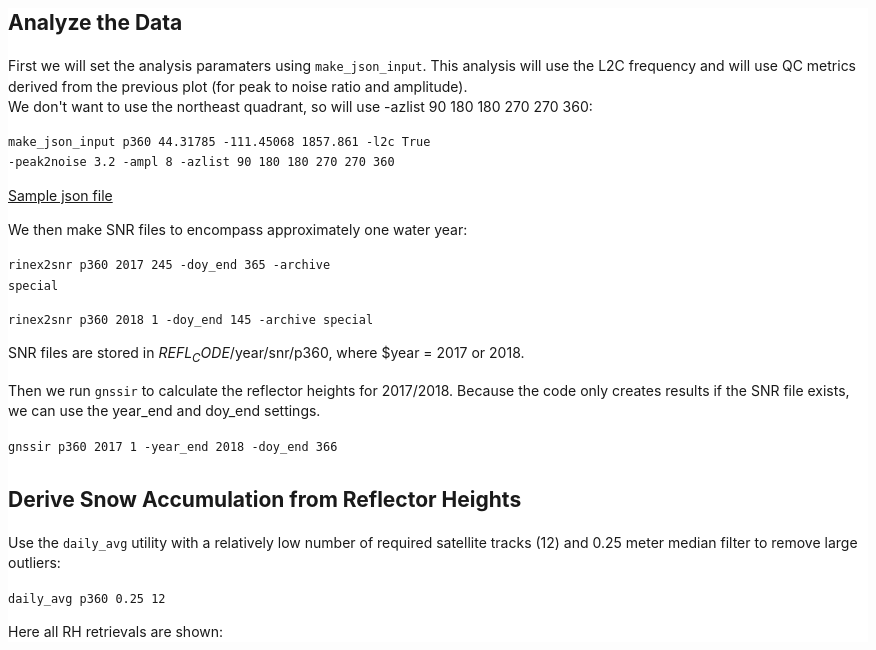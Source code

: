 ## Analyze the Data

First we will set the analysis paramaters 
using <code>make_json_input</code>. This analysis will use the L2C frequency and 
will use QC metrics derived from the previous plot (for peak to noise ratio and amplitude).  
We don't want to use the northeast quadrant, so will use -azlist 90 180 180 270 270 360:

<code>make_json_input p360 44.31785 -111.45068 1857.861 -l2c True -peak2noise 3.2 -ampl 8 -azlist 90 180 180 270 270 360</code>

[Sample json file](p360.json)

We then make SNR files to encompass approximately one water year:

<code>rinex2snr p360 2017 245 -doy_end 365 -archive special</code>

<code>rinex2snr p360 2018 1 -doy_end 145 -archive special</code>

SNR files are stored in $REFL_CODE/$year/snr/p360, where $year = 2017 or 2018.

Then we run <code>gnssir</code> to calculate the reflector heights for 2017/2018. Because the code
only creates results if the SNR file exists, we can use the year_end and doy_end settings.

<code>gnssir p360 2017 1 -year_end 2018 -doy_end 366</code>

## Derive Snow Accumulation from Reflector Heights

Use the <code>daily_avg</code> utility with a relatively low number of required satellite tracks (12) 
and 0.25 meter median filter to remove large outliers:

<code>daily_avg p360 0.25 12 </code>

Here all RH retrievals are shown:
